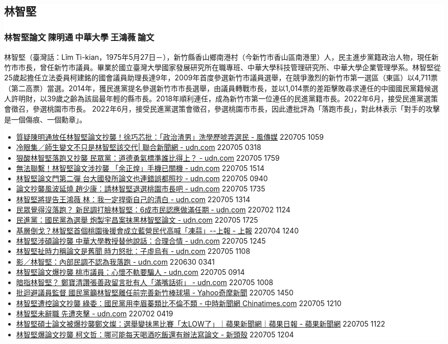 ## 林智堅

### 林智堅論文 陳明通 中華大學 王鴻薇 論文

林智堅（臺灣話：Lîm Tì-kian，1975年5月27日－），新竹縣香山鄉南港村（今新竹市香山區南港里）人，民主進步黨籍政治人物，現任新竹市市長，曾任新竹市議員。畢業於國立臺灣大學國家發展研究所在職專班、中華大學科技管理研究所、中華大學企業管理學系。林智堅從25歲起擔任立法委員柯建銘的國會議員助理長達9年，2009年首度參選新竹市議員選舉，在競爭激烈的新竹市第一選區（東區）以4,711票（第二高票）當選。2014年，獲民進黨提名參選新竹市市長選舉，由議員轉戰市長，並以1,014票的差距擊敗尋求連任的中國國民黨籍候選人許明財，以39歲之齡為該屆最年輕的縣市長。2018年順利連任，成為新竹市第一位連任的民進黨籍市長。2022年6月，接受民進黨選策會徵召，參選桃園市市長。
2022年6月，接受民進黨選策會徵召，參選桃園市市長，因此遭批評為「落跑市長」，對此林表示「對手的攻擊是一個傷痕、一個勳章」。
- [質疑陳明通放任林智堅論文抄襲！徐巧芯批：「政治渣男」洗學歷唬弄選民 - 風傳媒](https://www.storm.mg/article/4409636 "質疑陳明通放任林智堅論文抄襲！徐巧芯批：「政治渣男」洗學歷唬弄選民 - 風傳媒") 220705 1059
- [冷眼集／師生變文不只是林智堅該交代| 聯合新聞網 - udn.com](https://udn.com/news/story/122682/6436628?from=udn-catelistnews_ch2 "冷眼集／師生變文不只是林智堅該交代| 聯合新聞網 - udn.com") 220705 0318
- [狠酸林智堅落跑又抄襲 民眾黨：道德勇氣標準誰比得上？ - udn.com](https://udn.com/news/story/122924/6438513?from=udn-ch1_breaknews-1-cate1-news "狠酸林智堅落跑又抄襲 民眾黨：道德勇氣標準誰比得上？ - udn.com") 220705 1759
- [無法聯繫！林智堅論文涉抄襲 「余正煌」手機已關機 - udn.com](https://udn.com/news/story/122924/6437993?from=udn-ch1_breaknews-1-0-news "無法聯繫！林智堅論文涉抄襲 「余正煌」手機已關機 - udn.com") 220705 1514
- [林智堅論文門第二彈 台大國發所論文也連錯誤都照抄 - udn.com](https://udn.com/news/story/122682/6436887?from=udn-ch1_breaknews-1-cate1-news "林智堅論文門第二彈 台大國發所論文也連錯誤都照抄 - udn.com") 220705 0940
- [論文抄襲風波延燒 趙少康：請林智堅退選桃園市長吧 - udn.com](https://udn.com/news/amp/story/6656/6438440 "論文抄襲風波延燒 趙少康：請林智堅退選桃園市長吧 - udn.com") 220705 1735
- [林智堅將提告王鴻薇 林：我一定捍衛自己的清白 - udn.com](https://udn.com/news/amp/story/122924/6437597 "林智堅將提告王鴻薇 林：我一定捍衛自己的清白 - udn.com") 220705 1314
- [民眾覺得沒落跑？ 新民調打臉林智堅：6成市民認應做滿任期 - udn.com](https://udn.com/news/story/122682/6431271 "民眾覺得沒落跑？ 新民調打臉林智堅：6成市民認應做滿任期 - udn.com") 220702 1124
- [民進黨：國民黨為選舉 炮製宇昌案抹黑林智堅論文 - udn.com](https://udn.com/news/story/6656/6438393?from=udn-ch1_breaknews-1-0-news "民進黨：國民黨為選舉 炮製宇昌案抹黑林智堅論文 - udn.com") 220705 1725
- [基層倒戈？林智堅首個桃園後援會成立藍營民代高喊「凍蒜」--上報 - 上報](https://www.upmedia.mg/news_info.php?Type=24&SerialNo=148415 "基層倒戈？林智堅首個桃園後援會成立藍營民代高喊「凍蒜」--上報 - 上報") 220704 1240
- [林智堅涉碩論抄襲 中華大學教授替他說話：合理合情 - udn.com](https://udn.com/news/story/122924/6437514?from=udn-ch1_breaknews-1-cate1-news "林智堅涉碩論抄襲 中華大學教授替他說話：合理合情 - udn.com") 220705 1245
- [林智堅扯時力稱論文是舊聞 時力怒批：子虛烏有 - udn.com](https://udn.com/news/story/6656/6437102?from=udn-ch1_breaknews-1-0-news "林智堅扯時力稱論文是舊聞 時力怒批：子虛烏有 - udn.com") 220705 1108
- [影／林智堅：內部民調不認為我落跑 - udn.com](https://udn.com/news/story/122682/6425330 "影／林智堅：內部民調不認為我落跑 - udn.com") 220630 0341
- [林智堅論文爆抄襲 桃市議員：心懷不軌要騙人 - udn.com](https://udn.com/news/story/6656/6436847?from=udn-ch1_breaknews-1-0-news "林智堅論文爆抄襲 桃市議員：心懷不軌要騙人 - udn.com") 220705 0914
- [暗指林智堅？ 鄭寶清讚張善政留言批有人「滿嘴話術」 - udn.com](https://udn.com/news/story/122682/6436372 "暗指林智堅？ 鄭寶清讚張善政留言批有人「滿嘴話術」 - udn.com") 220705 1008
- [批迴避議員監督 國民黨籲林智堅離任前完善新竹棒球場 - Yahoo奇摩新聞](https://tw.news.yahoo.com/%E6%89%B9%E8%BF%B4%E9%81%BF%E8%AD%B0%E5%93%A1%E7%9B%A3%E7%9D%A3-%E5%9C%8B%E6%B0%91%E9%BB%A8%E7%B1%B2%E6%9E%97%E6%99%BA%E5%A0%85%E9%9B%A2%E4%BB%BB%E5%89%8D%E5%AE%8C%E5%96%84%E6%96%B0%E7%AB%B9%E6%A3%92%E7%90%83%E5%A0%B4-064119543.html "批迴避議員監督 國民黨籲林智堅離任前完善新竹棒球場 - Yahoo奇摩新聞") 220705 1450
- [林智堅遭控論文抄襲 綠委：國民黨用李眉蓁類比不倫不類 - 中時新聞網 Chinatimes.com](https://www.chinatimes.com/realtimenews/20220705002285-260407?ctrack=pc_main_recmd_p03 "林智堅遭控論文抄襲 綠委：國民黨用李眉蓁類比不倫不類 - 中時新聞網 Chinatimes.com") 220705 1210
- [林智堅未辭職 先遭夾擊 - udn.com](https://udn.com/news/story/122682/6430766 "林智堅未辭職 先遭夾擊 - udn.com") 220702 0419
- [林智堅碩士論文被爆抄襲鄭文燦：選舉變抺黑比賽「太LOW了」｜蘋果新聞網｜蘋果日報 - 蘋果新聞網](https://tw.appledaily.com/politics/20220705/BFD7DD3EEA021EFD729356E47A "林智堅碩士論文被爆抄襲鄭文燦：選舉變抺黑比賽「太LOW了」｜蘋果新聞網｜蘋果日報 - 蘋果新聞網") 220705 1122
- [林智堅爆論文抄襲 柯文哲：哪可能每天喝酒吃飯還有辦法寫論文 - 新頭殼](https://newtalk.tw/news/view/2022-07-05/780484 "林智堅爆論文抄襲 柯文哲：哪可能每天喝酒吃飯還有辦法寫論文 - 新頭殼") 220705 1204
